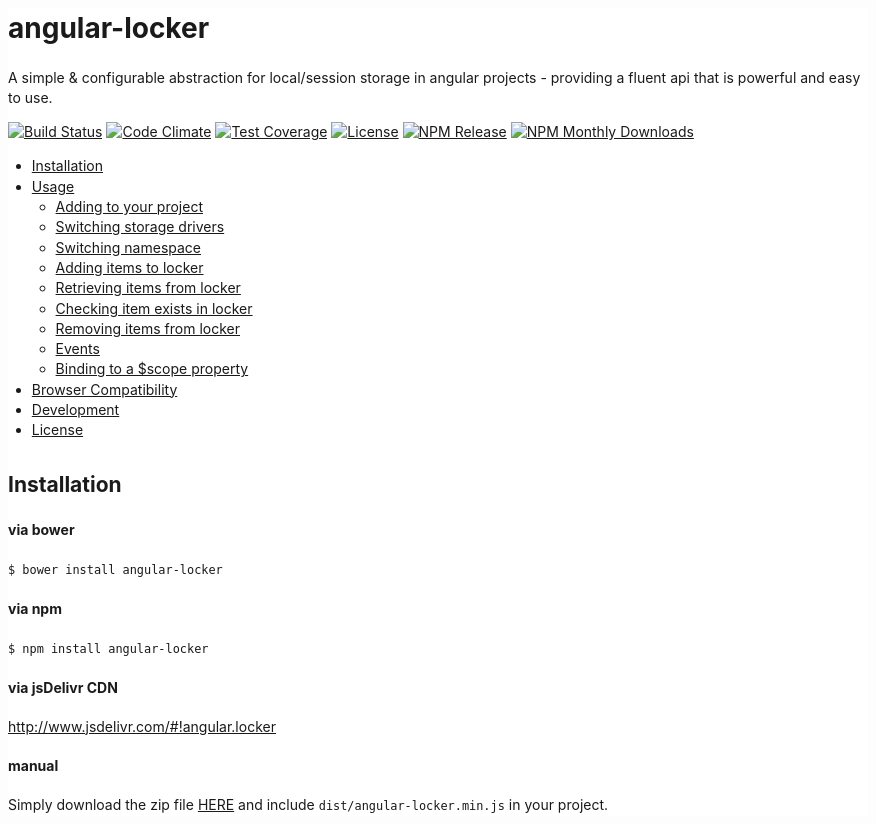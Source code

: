 angular-locker
==============

A simple & configurable abstraction for local/session storage in angular projects - providing a fluent api that is powerful and easy to use.

[![Build Status](http://img.shields.io/travis/tymondesigns/angular-locker/master.svg?style=flat-square)](https://travis-ci.org/tymondesigns/angular-locker)
[![Code Climate](http://img.shields.io/codeclimate/github/tymondesigns/angular-locker.svg?style=flat-square)](https://codeclimate.com/github/tymondesigns/angular-locker)
[![Test Coverage](http://img.shields.io/codeclimate/coverage/github/tymondesigns/angular-locker.svg?style=flat-square)](https://codeclimate.com/github/tymondesigns/angular-locker)
[![License](http://img.shields.io/badge/license-MIT-blue.svg?style=flat-square)](http://www.opensource.org/licenses/MIT)
[![NPM Release](https://img.shields.io/npm/v/angular-locker.svg?style=flat-square)](https://www.npmjs.org/package/angular-locker)
[![NPM Monthly Downloads](https://img.shields.io/npm/dm/angular-locker.svg?style=flat-square)](https://www.npmjs.org/package/angular-locker)

* [Installation](#installation)
* [Usage](#usage)
    * [Adding to your project](#usage-adding-to-your-project)
    * [Switching storage drivers](#usage-switching-storage-drivers)
    * [Switching namespace](#usage-switching-namespace)
    * [Adding items to locker](#usage-adding-items-to-locker)
    * [Retrieving items from locker](#usage-retrieving-items-from-locker)
    * [Checking item exists in locker](#usage-checking-item-exists-in-locker)
    * [Removing items from locker](#usage-removing-items-from-locker)
    * [Events](#usage-events)
    * [Binding to a $scope property](#usage-binding-to-a-scope-property)
* [Browser Compatibility](#browser-compatibility)
* [Development](#development)
* [License](#license)


<h2 id="installation">Installation</h2>

<h4 id="installation-via-bower">via bower</h4>

```bash
$ bower install angular-locker
```

<h4 id="installation-via-npm">via npm</h4>

```bash
$ npm install angular-locker
```

<h4 id="installation-via-jsdelivr-cdn">via jsDelivr CDN</h4>

http://www.jsdelivr.com/#!angular.locker

<h4 id="installation-manual">manual</h4>

Simply download the zip file [HERE](https://github.com/tymondesigns/angular-locker/archive/master.zip) and include `dist/angular-locker.min.js` in your project.
